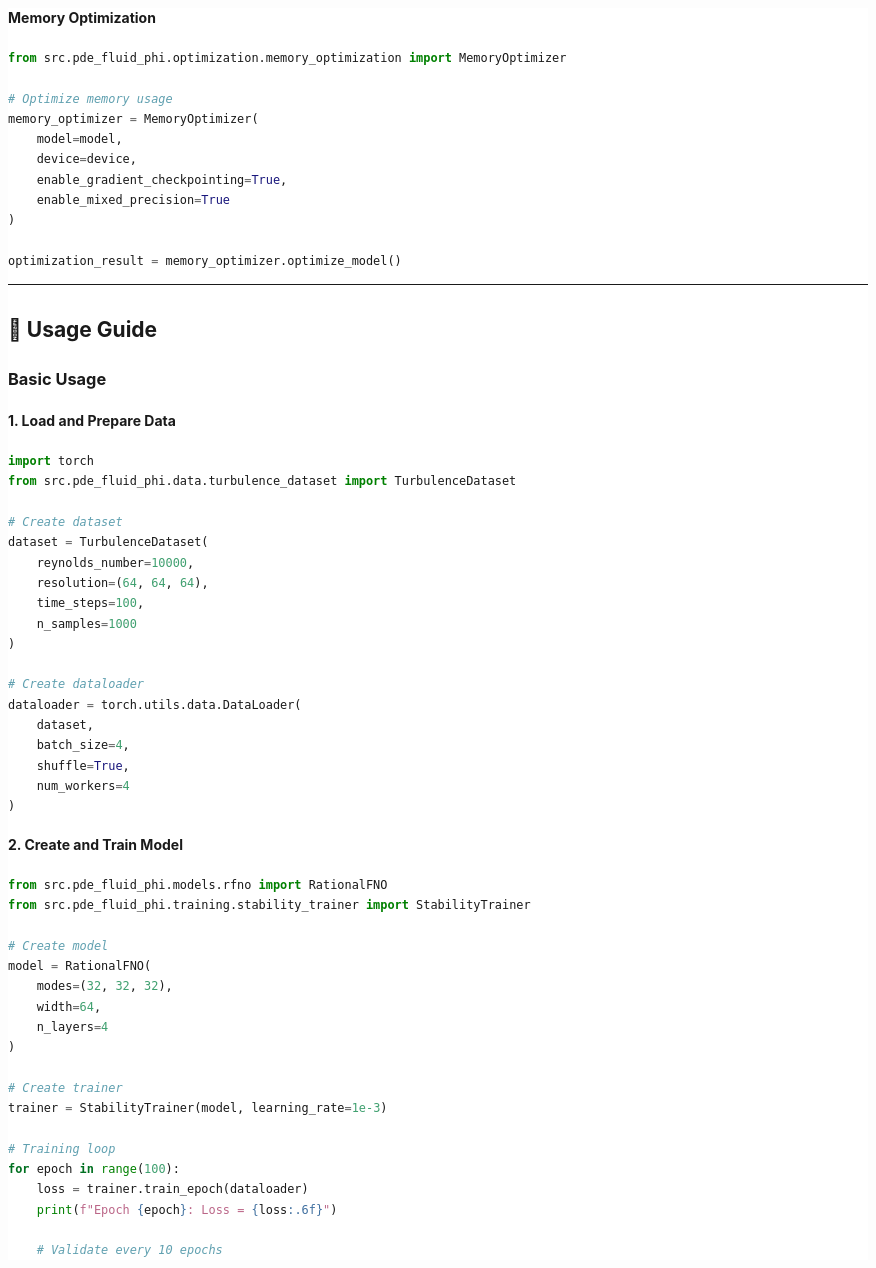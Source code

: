 #### Memory Optimization
```python
from src.pde_fluid_phi.optimization.memory_optimization import MemoryOptimizer

# Optimize memory usage
memory_optimizer = MemoryOptimizer(
    model=model,
    device=device,
    enable_gradient_checkpointing=True,
    enable_mixed_precision=True
)

optimization_result = memory_optimizer.optimize_model()
```

---

## 📖 Usage Guide

### Basic Usage

#### 1. Load and Prepare Data
```python
import torch
from src.pde_fluid_phi.data.turbulence_dataset import TurbulenceDataset

# Create dataset
dataset = TurbulenceDataset(
    reynolds_number=10000,
    resolution=(64, 64, 64),
    time_steps=100,
    n_samples=1000
)

# Create dataloader
dataloader = torch.utils.data.DataLoader(
    dataset, 
    batch_size=4, 
    shuffle=True,
    num_workers=4
)
```

#### 2. Create and Train Model
```python
from src.pde_fluid_phi.models.rfno import RationalFNO
from src.pde_fluid_phi.training.stability_trainer import StabilityTrainer

# Create model
model = RationalFNO(
    modes=(32, 32, 32),
    width=64,
    n_layers=4
)

# Create trainer
trainer = StabilityTrainer(model, learning_rate=1e-3)

# Training loop
for epoch in range(100):
    loss = trainer.train_epoch(dataloader)
    print(f"Epoch {epoch}: Loss = {loss:.6f}")
    
    # Validate every 10 epochs
```
